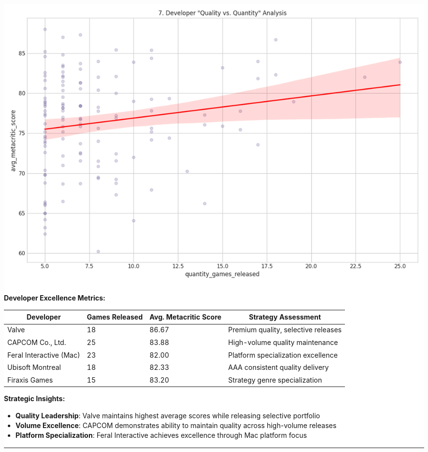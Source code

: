 ![Developer Quality vs Quantity Analysis](../../assets/steam-fulldataset-dataset-plots-initial/7_developer_quality_vs_quantity_analysis.png)

**Developer Excellence Metrics:**

| **Developer** | **Games Released** | **Avg. Metacritic Score** | **Strategy Assessment** |
|---------------|-------------------|---------------------------|------------------------|
| Valve | 18 | 86.67 | Premium quality, selective releases |
| CAPCOM Co., Ltd. | 25 | 83.88 | High-volume quality maintenance |
| Feral Interactive (Mac) | 23 | 82.00 | Platform specialization excellence |
| Ubisoft Montreal | 18 | 82.33 | AAA consistent quality delivery |
| Firaxis Games | 15 | 83.20 | Strategy genre specialization |

**Strategic Insights:**

- **Quality Leadership**: Valve maintains highest average scores while releasing selective portfolio
- **Volume Excellence**: CAPCOM demonstrates ability to maintain quality across high-volume releases
- **Platform Specialization**: Feral Interactive achieves excellence through Mac platform focus

---
